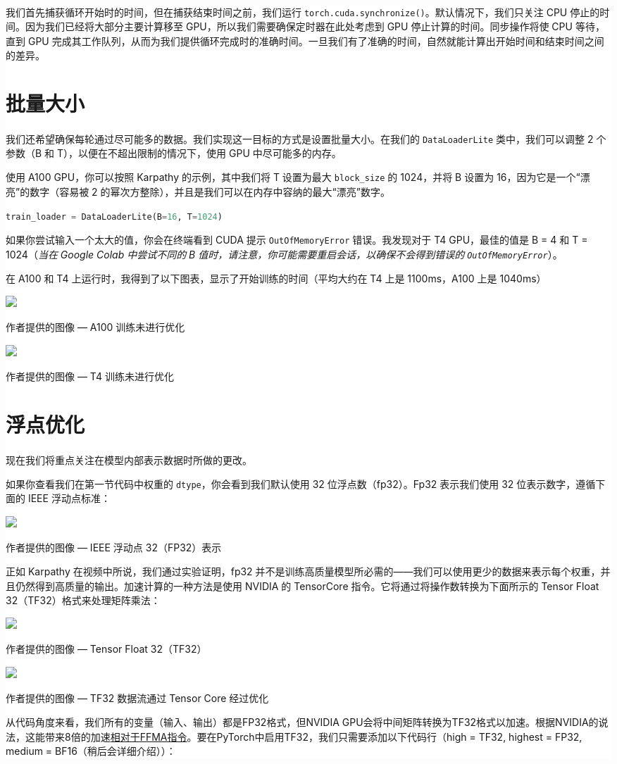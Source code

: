 我们首先捕获循环开始时的时间，但在捕获结束时间之前，我们运行 `torch.cuda.synchronize()`。默认情况下，我们只关注 CPU 停止的时间。因为我们已经将大部分主要计算移至 GPU，所以我们需要确保定时器在此处考虑到 GPU 停止计算的时间。同步操作将使 CPU 等待，直到 GPU 完成其工作队列，从而为我们提供循环完成时的准确时间。一旦我们有了准确的时间，自然就能计算出开始时间和结束时间之间的差异。

# 批量大小

我们还希望确保每轮通过尽可能多的数据。我们实现这一目标的方式是设置批量大小。在我们的 `DataLoaderLite` 类中，我们可以调整 2 个参数（B 和 T），以便在不超出限制的情况下，使用 GPU 中尽可能多的内存。

使用 A100 GPU，你可以按照 Karpathy 的示例，其中我们将 T 设置为最大 `block_size` 的 1024，并将 B 设置为 16，因为它是一个“漂亮”的数字（容易被 2 的幂次方整除），并且是我们可以在内存中容纳的最大“漂亮”数字。

```py
train_loader = DataLoaderLite(B=16, T=1024)
```

如果你尝试输入一个太大的值，你会在终端看到 CUDA 提示 `OutOfMemoryError` 错误。我发现对于 T4 GPU，最佳的值是 B = 4 和 T = 1024（*当在 Google Colab 中尝试不同的 B 值时，请注意，你可能需要重启会话，以确保不会得到错误的 `OutOfMemoryError`*）。

在 A100 和 T4 上运行时，我得到了以下图表，显示了开始训练的时间（平均大约在 T4 上是 1100ms，A100 上是 1040ms）

![](../Images/4982d21ba78b861a4b97a097448bf3a7.png)

作者提供的图像 — A100 训练未进行优化

![](../Images/ffb306ee31f999c89ad7ab83e1e33a44.png)

作者提供的图像 — T4 训练未进行优化

# 浮点优化

现在我们将重点关注在模型内部表示数据时所做的更改。

如果你查看我们在第一节代码中权重的 `dtype`，你会看到我们默认使用 32 位浮点数（fp32）。Fp32 表示我们使用 32 位表示数字，遵循下面的 IEEE 浮动点标准：

![](../Images/dc819a07b517ac882a19fa1a53a3de13.png)

作者提供的图像 — IEEE 浮动点 32（FP32）表示

正如 Karpathy 在视频中所说，我们通过实验证明，fp32 并不是训练高质量模型所必需的——我们可以使用更少的数据来表示每个权重，并且仍然得到高质量的输出。加速计算的一种方法是使用 NVIDIA 的 TensorCore 指令。它将通过将操作数转换为下面所示的 Tensor Float 32（TF32）格式来处理矩阵乘法：

![](../Images/b15aba27d3e3263698eb170290bd1844.png)

作者提供的图像 — Tensor Float 32（TF32）

![](../Images/eddcc5b41eeeae51b530a74cb8e2ec35.png)

作者提供的图像 — TF32 数据流通过 Tensor Core 经过优化

从代码角度来看，我们所有的变量（输入、输出）都是FP32格式，但NVIDIA GPU会将中间矩阵转换为TF32格式以加速。根据NVIDIA的说法，这能带来8倍的加速[相对于FFMA指令](https://docs.nvidia.com/gameworks/content/developertools/desktop/analysis/report/cudaexperiments/kernellevel/achievedflops.htm)。要在PyTorch中启用TF32，我们只需要添加以下代码行（high = TF32, highest = FP32, medium = BF16（稍后会详细介绍））：
